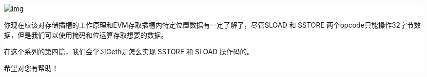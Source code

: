 [![img](https://substackcdn.com/image/fetch/w_1456,c_limit,f_auto,q_auto:good,fl_progressive:steep/https%3A%2F%2Fbucketeer-e05bbc84-baa3-437e-9518-adb32be77984.s3.amazonaws.com%2Fpublic%2Fimages%2F2f0f0e5d-fd10-41d6-ad63-aa2b719f98d5_1497x847.png)](https://substackcdn.com/image/fetch/f_auto,q_auto:good,fl_progressive:steep/https%3A%2F%2Fbucketeer-e05bbc84-baa3-437e-9518-adb32be77984.s3.amazonaws.com%2Fpublic%2Fimages%2F2f0f0e5d-fd10-41d6-ad63-aa2b719f98d5_1497x847.png)

你现在应该对存储插槽的工作原理和EVM存取插槽内特定位置数据有一定了解了，尽管SLOAD 和 SSTORE 两个opcode只能操作32字节数据，但是我们可以使用掩码和位运算存取想要的数据。

在这个系列的[第四篇](https://noxx.substack.com/p/evm-deep-dives-the-path-to-shadowy-5a5?s=r)，我们会学习Geth是怎么实现 SSTORE 和 SLOAD 操作码的。

希望对您有帮助！